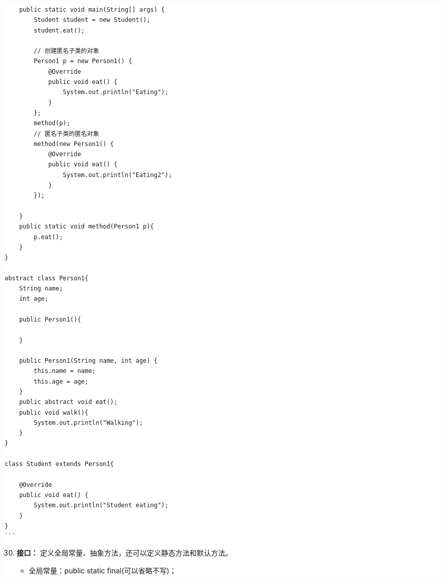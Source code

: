        public static void main(String[] args) {
            Student student = new Student();
            student.eat();
    
            // 创建匿名子类的对象
            Person1 p = new Person1() {
                @Override
                public void eat() {
                    System.out.println("Eating");
                }
            };
            method(p);
            // 匿名子类的匿名对象
            method(new Person1() {
                @Override
                public void eat() {
                    System.out.println("Eating2");
                }
            });
    
        }
        public static void method(Person1 p){
            p.eat();
        }
    }
    
    abstract class Person1{
        String name;
        int age;
    
        public Person1(){
    
        }
    
        public Person1(String name, int age) {
            this.name = name;
            this.age = age;
        }
        public abstract void eat();
        public void walk(){
            System.out.println("Walking");
        }
    }
    
    class Student extends Person1{
    
        @Override
        public void eat() {
            System.out.println("Student eating");
        }
    }
    ```

30. **接口：** 定义全局常量、抽象方法，还可以定义静态方法和默认方法。

    * 全局常量：public static final(可以省略不写)；
